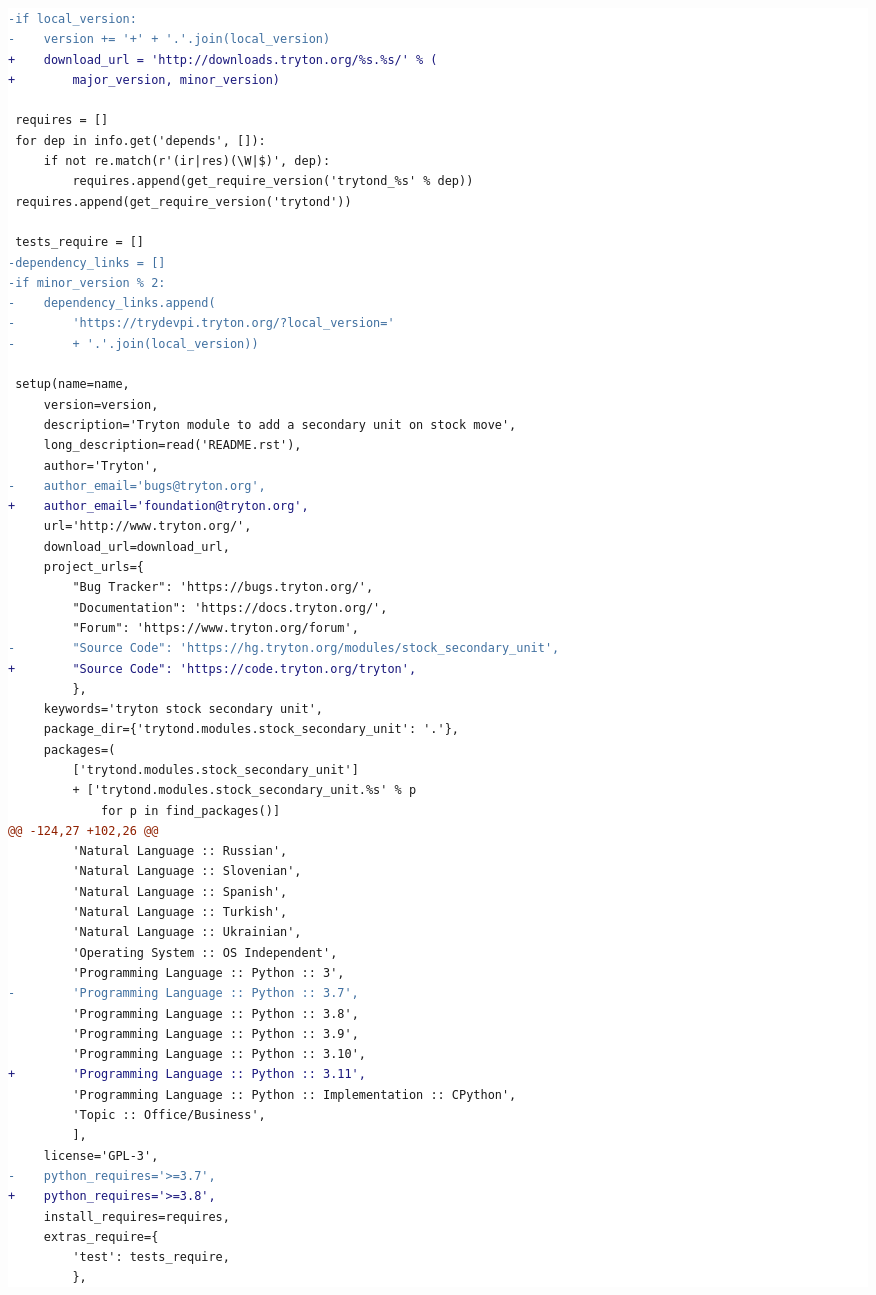 ```diff
-if local_version:
-    version += '+' + '.'.join(local_version)
+    download_url = 'http://downloads.tryton.org/%s.%s/' % (
+        major_version, minor_version)
 
 requires = []
 for dep in info.get('depends', []):
     if not re.match(r'(ir|res)(\W|$)', dep):
         requires.append(get_require_version('trytond_%s' % dep))
 requires.append(get_require_version('trytond'))
 
 tests_require = []
-dependency_links = []
-if minor_version % 2:
-    dependency_links.append(
-        'https://trydevpi.tryton.org/?local_version='
-        + '.'.join(local_version))
 
 setup(name=name,
     version=version,
     description='Tryton module to add a secondary unit on stock move',
     long_description=read('README.rst'),
     author='Tryton',
-    author_email='bugs@tryton.org',
+    author_email='foundation@tryton.org',
     url='http://www.tryton.org/',
     download_url=download_url,
     project_urls={
         "Bug Tracker": 'https://bugs.tryton.org/',
         "Documentation": 'https://docs.tryton.org/',
         "Forum": 'https://www.tryton.org/forum',
-        "Source Code": 'https://hg.tryton.org/modules/stock_secondary_unit',
+        "Source Code": 'https://code.tryton.org/tryton',
         },
     keywords='tryton stock secondary unit',
     package_dir={'trytond.modules.stock_secondary_unit': '.'},
     packages=(
         ['trytond.modules.stock_secondary_unit']
         + ['trytond.modules.stock_secondary_unit.%s' % p
             for p in find_packages()]
@@ -124,27 +102,26 @@
         'Natural Language :: Russian',
         'Natural Language :: Slovenian',
         'Natural Language :: Spanish',
         'Natural Language :: Turkish',
         'Natural Language :: Ukrainian',
         'Operating System :: OS Independent',
         'Programming Language :: Python :: 3',
-        'Programming Language :: Python :: 3.7',
         'Programming Language :: Python :: 3.8',
         'Programming Language :: Python :: 3.9',
         'Programming Language :: Python :: 3.10',
+        'Programming Language :: Python :: 3.11',
         'Programming Language :: Python :: Implementation :: CPython',
         'Topic :: Office/Business',
         ],
     license='GPL-3',
-    python_requires='>=3.7',
+    python_requires='>=3.8',
     install_requires=requires,
     extras_require={
         'test': tests_require,
         },
```